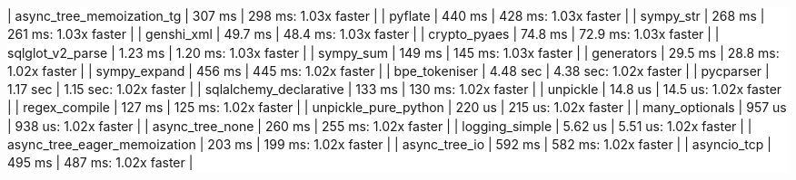 | async_tree_memoization_tg        | 307 ms                                                                                                            | 298 ms: 1.03x faster                                                                                                    |
| pyflate                          | 440 ms                                                                                                            | 428 ms: 1.03x faster                                                                                                    |
| sympy_str                        | 268 ms                                                                                                            | 261 ms: 1.03x faster                                                                                                    |
| genshi_xml                       | 49.7 ms                                                                                                           | 48.4 ms: 1.03x faster                                                                                                   |
| crypto_pyaes                     | 74.8 ms                                                                                                           | 72.9 ms: 1.03x faster                                                                                                   |
| sqlglot_v2_parse                 | 1.23 ms                                                                                                           | 1.20 ms: 1.03x faster                                                                                                   |
| sympy_sum                        | 149 ms                                                                                                            | 145 ms: 1.03x faster                                                                                                    |
| generators                       | 29.5 ms                                                                                                           | 28.8 ms: 1.02x faster                                                                                                   |
| sympy_expand                     | 456 ms                                                                                                            | 445 ms: 1.02x faster                                                                                                    |
| bpe_tokeniser                    | 4.48 sec                                                                                                          | 4.38 sec: 1.02x faster                                                                                                  |
| pycparser                        | 1.17 sec                                                                                                          | 1.15 sec: 1.02x faster                                                                                                  |
| sqlalchemy_declarative           | 133 ms                                                                                                            | 130 ms: 1.02x faster                                                                                                    |
| unpickle                         | 14.8 us                                                                                                           | 14.5 us: 1.02x faster                                                                                                   |
| regex_compile                    | 127 ms                                                                                                            | 125 ms: 1.02x faster                                                                                                    |
| unpickle_pure_python             | 220 us                                                                                                            | 215 us: 1.02x faster                                                                                                    |
| many_optionals                   | 957 us                                                                                                            | 938 us: 1.02x faster                                                                                                    |
| async_tree_none                  | 260 ms                                                                                                            | 255 ms: 1.02x faster                                                                                                    |
| logging_simple                   | 5.62 us                                                                                                           | 5.51 us: 1.02x faster                                                                                                   |
| async_tree_eager_memoization     | 203 ms                                                                                                            | 199 ms: 1.02x faster                                                                                                    |
| async_tree_io                    | 592 ms                                                                                                            | 582 ms: 1.02x faster                                                                                                    |
| asyncio_tcp                      | 495 ms                                                                                                            | 487 ms: 1.02x faster                                                                                                    |